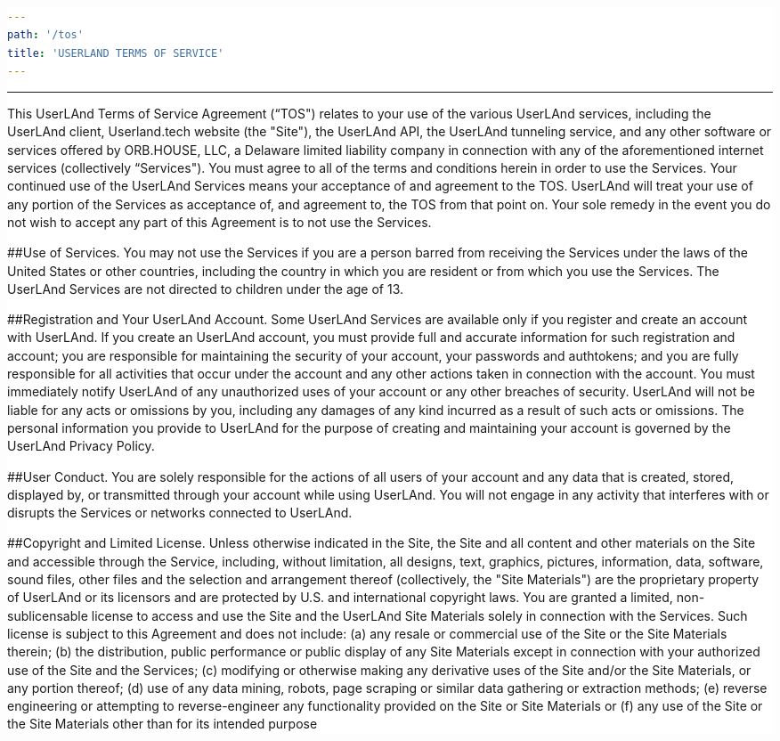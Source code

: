 ```yaml
---
path: '/tos'
title: 'USERLAND TERMS OF SERVICE'
---
```


---

This UserLAnd Terms of Service Agreement (“TOS") relates to your use of the various UserLAnd services, including the UserLAnd client, Userland.tech website (the "Site"), the UserLAnd API, the UserLAnd tunneling service, and any other software or services offered by ORB.HOUSE, LLC, a Delaware limited liability company in connection with any of the aforementioned internet services (collectively “Services"). You must agree to all of the terms and conditions herein in order to use the Services. Your continued use of the UserLAnd Services means your acceptance of and agreement to the TOS. UserLAnd will treat your use of any portion of the Services as acceptance of, and agreement to, the TOS from that point on. Your sole remedy in the event you do not wish to accept any part of this Agreement is to not use the Services.

##Use of Services.
You may not use the Services if you are a person barred from receiving the Services under the laws of the United States or other countries, including the country in which you are resident or from which you use the Services. The UserLAnd Services are not directed to children under the age of 13.

##Registration and Your UserLAnd Account.
Some UserLAnd Services are available only if you register and create an account with UserLAnd. If you create an UserLAnd account, you must provide full and accurate information for such registration and account; you are responsible for maintaining the security of your account, your passwords and authtokens; and you are fully responsible for all activities that occur under the account and any other actions taken in connection with the account. You must immediately notify UserLAnd of any unauthorized uses of your account or any other breaches of security. UserLAnd will not be liable for any acts or omissions by you, including any damages of any kind incurred as a result of such acts or omissions. The personal information you provide to UserLAnd for the purpose of creating and maintaining your account is governed by the UserLAnd Privacy Policy.

##User Conduct.
You are solely responsible for the actions of all users of your account and any data that is created, stored, displayed by, or transmitted through your account while using UserLAnd. You will not engage in any activity that interferes with or disrupts the Services or networks connected to UserLAnd.

##Copyright and Limited License.
Unless otherwise indicated in the Site, the Site and all content and other materials on the Site and accessible through the Service, including, without limitation, all designs, text, graphics, pictures, information, data, software, sound files, other files and the selection and arrangement thereof (collectively, the "Site Materials") are the proprietary property of UserLAnd or its licensors and are protected by U.S. and international copyright laws. You are granted a limited, non-sublicensable license to access and use the Site and the UserLAnd Site Materials solely in connection with the Services. Such license is subject to this Agreement and does not include: (a) any resale or commercial use of the Site or the Site Materials therein; (b) the distribution, public performance or public display of any Site Materials except in connection with your authorized use of the Site and the Services; (c) modifying or otherwise making any derivative uses of the Site and/or the Site Materials, or any portion thereof; (d) use of any data mining, robots, page scraping or similar data gathering or extraction methods; (e) reverse engineering or attempting to reverse-engineer any functionality provided on the Site or Site Materials or (f) any use of the Site or the Site Materials other than for its intended purpose
